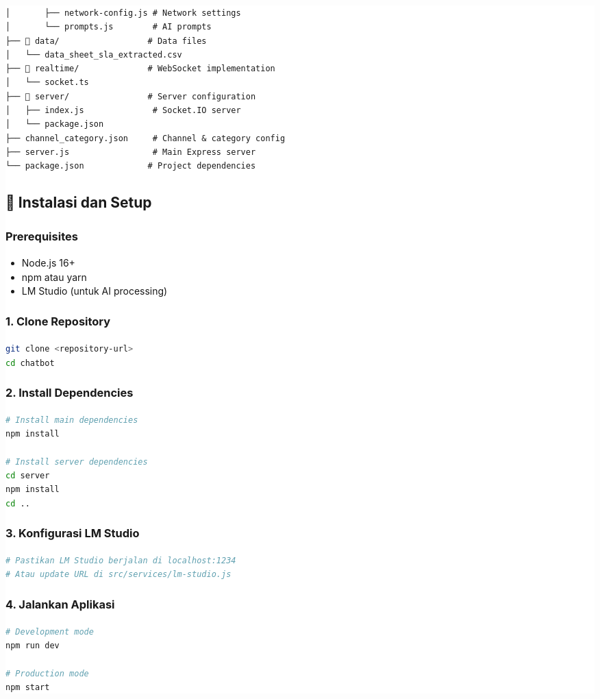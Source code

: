 ```
│       ├── network-config.js # Network settings
│       └── prompts.js        # AI prompts
├── 📁 data/                  # Data files
│   └── data_sheet_sla_extracted.csv
├── 📁 realtime/              # WebSocket implementation
│   └── socket.ts
├── 📁 server/                # Server configuration
│   ├── index.js              # Socket.IO server
│   └── package.json
├── channel_category.json     # Channel & category config
├── server.js                 # Main Express server
└── package.json             # Project dependencies
```

## 🚀 Instalasi dan Setup

### Prerequisites
- Node.js 16+ 
- npm atau yarn
- LM Studio (untuk AI processing)

### 1. Clone Repository
```bash
git clone <repository-url>
cd chatbot
```

### 2. Install Dependencies
```bash
# Install main dependencies
npm install

# Install server dependencies
cd server
npm install
cd ..
```

### 3. Konfigurasi LM Studio
```bash
# Pastikan LM Studio berjalan di localhost:1234
# Atau update URL di src/services/lm-studio.js
```

### 4. Jalankan Aplikasi
```bash
# Development mode
npm run dev

# Production mode
npm start
```
